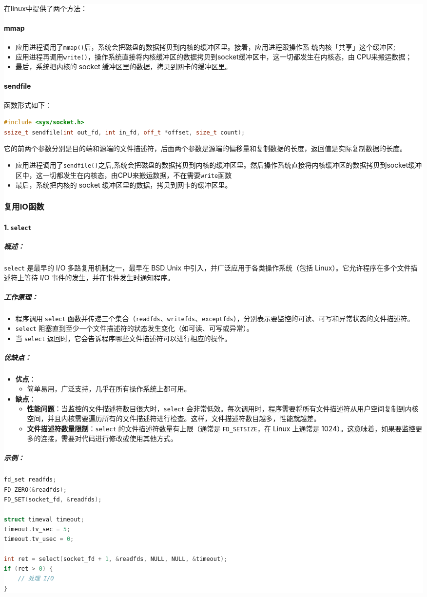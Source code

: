 在linux中提供了两个方法：

#### **mmap**

* 应用进程调用了`mmap()`后，系统会把磁盘的数据拷贝到内核的缓冲区里。接着，应用进程跟操作系
  统内核「共享」这个缓冲区;
* 应用进程再调用`write()`，操作系统直接将内核缓冲区的数据拷贝到socket缓冲区中，这一切都发生在内核态，由 CPU来搬运数据；
* 最后，系统把内核的 socket 缓冲区里的数据，拷贝到网卡的缓冲区里。

#### **sendfile**

函数形式如下：

```cpp
#include <sys/socket.h>
ssize_t sendfile(int out_fd, int in_fd, off_t *offset, size_t count);
```

它的前两个参数分别是目的端和源端的文件描述符，后面两个参数是源端的偏移量和复制数据的长度，返回值是实际复制数据的长度。

* 应用进程调用了`sendfile()`之后,系统会把磁盘的数据拷贝到内核的缓冲区里。然后操作系统直接将内核缓冲区的数据拷贝到socket缓冲区中，这一切都发生在内核态，由CPU来搬运数据，不在需要`write`函数
* 最后，系统把内核的 socket 缓冲区里的数据，拷贝到网卡的缓冲区里。

### 复用IO函数

#### 1. `select`

##### **概述**：
`select` 是最早的 I/O 多路复用机制之一，最早在 BSD Unix 中引入，并广泛应用于各类操作系统（包括 Linux）。它允许程序在多个文件描述符上等待 I/O 事件的发生，并在事件发生时通知程序。

##### **工作原理**：
- 程序调用 `select` 函数并传递三个集合（`readfds`、`writefds`、`exceptfds`），分别表示要监控的可读、可写和异常状态的文件描述符。
- `select` 阻塞直到至少一个文件描述符的状态发生变化（如可读、可写或异常）。
- 当 `select` 返回时，它会告诉程序哪些文件描述符可以进行相应的操作。

##### **优缺点**：
- **优点**：
  - 简单易用，广泛支持，几乎在所有操作系统上都可用。
- **缺点**：
  - **性能问题**：当监控的文件描述符数目很大时，`select` 会非常低效。每次调用时，程序需要将所有文件描述符从用户空间复制到内核空间，并且内核需要遍历所有的文件描述符进行检查。这样，文件描述符数目越多，性能就越差。
  - **文件描述符数量限制**：`select` 的文件描述符数量有上限（通常是 `FD_SETSIZE`，在 Linux 上通常是 1024）。这意味着，如果要监控更多的连接，需要对代码进行修改或使用其他方式。

##### **示例**：
```c
fd_set readfds;
FD_ZERO(&readfds);
FD_SET(socket_fd, &readfds);

struct timeval timeout;
timeout.tv_sec = 5;
timeout.tv_usec = 0;

int ret = select(socket_fd + 1, &readfds, NULL, NULL, &timeout);
if (ret > 0) {
    // 处理 I/O
}
```
